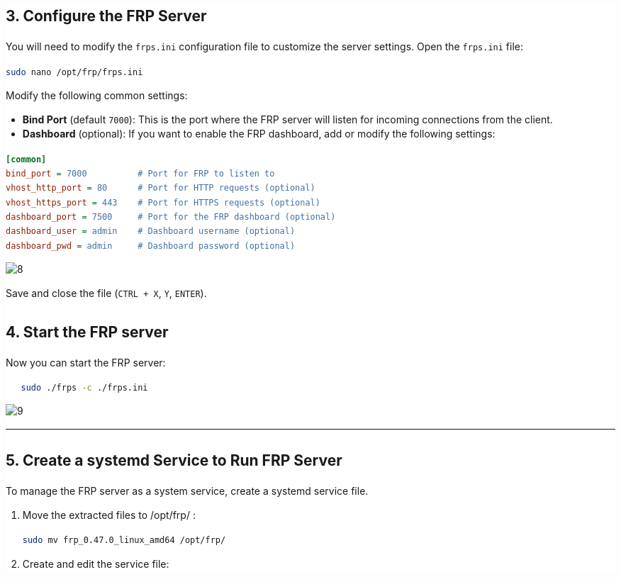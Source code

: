 
## **3. Configure the FRP Server**

You will need to modify the `frps.ini` configuration file to customize the server settings. Open the `frps.ini` file:

```bash
sudo nano /opt/frp/frps.ini
```

Modify the following common settings:

- **Bind Port** (default `7000`): This is the port where the FRP server will listen for incoming connections from the client.
- **Dashboard** (optional): If you want to enable the FRP dashboard, add or modify the following settings:

```ini
[common]
bind_port = 7000          # Port for FRP to listen to
vhost_http_port = 80      # Port for HTTP requests (optional)
vhost_https_port = 443    # Port for HTTPS requests (optional)
dashboard_port = 7500     # Port for the FRP dashboard (optional)
dashboard_user = admin    # Dashboard username (optional)
dashboard_pwd = admin     # Dashboard password (optional)

```

![8](https://github.com/user-attachments/assets/a041f88c-e53e-4f0f-a9c1-c40745b2f25d)

Save and close the file (`CTRL + X`, `Y`, `ENTER`).

## **4. Start the FRP server**

Now you can start the FRP server:

```bash
   sudo ./frps -c ./frps.ini

```

![9](https://github.com/user-attachments/assets/bb628c4e-8964-42e1-bc8c-81e77015f8b8)

---

## **5. Create a systemd Service to Run FRP Server**

To manage the FRP server as a system service, create a systemd service file.

1. Move the extracted files to /opt/frp/ :

   ```bash
   sudo mv frp_0.47.0_linux_amd64 /opt/frp/
   ```

1. Create and edit the service file:
